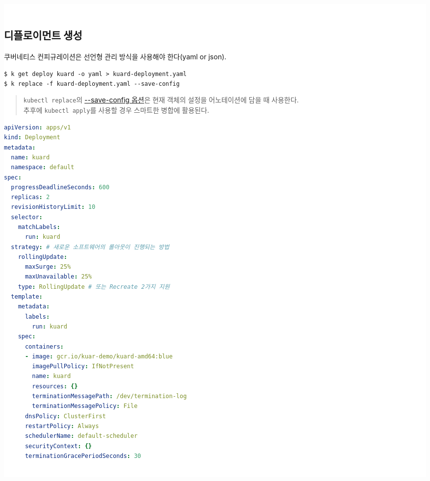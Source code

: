 <br/>

## 디플로이먼트 생성

쿠버네티스 컨피규레이션은 선언형 관리 방식을 사용해야 한다(yaml or json).

```console
$ k get deploy kuard -o yaml > kuard-deployment.yaml
$ k replace -f kuard-deployment.yaml --save-config
```

> `kubectl replace`의 [--save-config 옵션](https://kubernetes.io/docs/reference/kubectl/generated/kubectl_replace/)은 현재 객체의 설정을 어노테이션에 담을 때 사용한다.<br/>
> 추후에 `kubectl apply`를 사용할 경우 스마트한 병합에 활용된다.


```yaml
apiVersion: apps/v1
kind: Deployment
metadata:
  name: kuard
  namespace: default
spec:
  progressDeadlineSeconds: 600
  replicas: 2
  revisionHistoryLimit: 10
  selector:
    matchLabels:
      run: kuard
  strategy: # 새로운 소프트웨어의 롤아웃이 진행되는 방법
    rollingUpdate:
      maxSurge: 25%
      maxUnavailable: 25%
    type: RollingUpdate # 또는 Recreate 2가지 지원
  template:
    metadata:
      labels:
        run: kuard
    spec:
      containers:
      - image: gcr.io/kuar-demo/kuard-amd64:blue
        imagePullPolicy: IfNotPresent
        name: kuard
        resources: {}
        terminationMessagePath: /dev/termination-log
        terminationMessagePolicy: File
      dnsPolicy: ClusterFirst
      restartPolicy: Always
      schedulerName: default-scheduler
      securityContext: {}
      terminationGracePeriodSeconds: 30
```

<br/>
